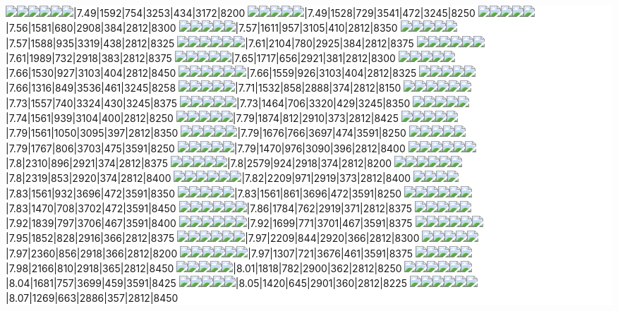 ![](/item/6672.png)![](/item/6609.png)![](/item/1001.png)![](/item/1055.png)![](/item/1038.png)![](/item/1036.png)|7.49|1592|754|3253|434|3172|8200
![](/item/6672.png)![](/item/6630.png)![](/item/1001.png)![](/item/1055.png)![](/item/1038.png)|7.49|1528|729|3541|472|3245|8250
![](/item/3085.png)![](/item/6675.png)![](/item/1055.png)![](/item/1038.png)![](/item/1036.png)|7.56|1581|680|2908|384|2812|8300
![](/item/3153.png)![](/item/6696.png)![](/item/1001.png)![](/item/1055.png)![](/item/1038.png)|7.57|1611|957|3105|410|2812|8350
![](/item/3153.png)![](/item/3074.png)![](/item/1001.png)![](/item/1055.png)![](/item/1037.png)|7.57|1588|935|3319|438|2812|8325
![](/item/6675.png)![](/item/3033.png)![](/item/1001.png)![](/item/1055.png)![](/item/1037.png)![](/item/1036.png)|7.61|2104|780|2925|384|2812|8375
![](/item/6675.png)![](/item/6676.png)![](/item/1001.png)![](/item/1055.png)![](/item/1037.png)![](/item/1036.png)|7.61|1989|732|2918|383|2812|8375
![](/item/6675.png)![](/item/3046.png)![](/item/1055.png)![](/item/1038.png)![](/item/1036.png)|7.65|1717|656|2921|381|2812|8300
![](/item/3153.png)![](/item/3179.png)![](/item/1055.png)![](/item/1038.png)![](/item/3006.png)|7.66|1530|927|3103|404|2812|8450
![](/item/3153.png)![](/item/3006.png)![](/item/1055.png)![](/item/1038.png)![](/item/1038.png)![](/item/1037.png)|7.66|1559|926|3103|404|2812|8325
![](/item/3153.png)![](/item/3078.png)![](/item/1001.png)![](/item/1055.png)![](/item/1037.png)|7.66|1316|849|3536|461|3245|8258
![](/item/3124.png)![](/item/3508.png)![](/item/1001.png)![](/item/1055.png)![](/item/1038.png)|7.71|1532|858|2888|374|2812|8150
![](/item/6672.png)![](/item/3161.png)![](/item/1001.png)![](/item/1055.png)![](/item/1037.png)![](/item/1036.png)|7.73|1557|740|3324|430|3245|8375
![](/item/6672.png)![](/item/6632.png)![](/item/1001.png)![](/item/1055.png)![](/item/1038.png)|7.73|1464|706|3320|429|3245|8350
![](/item/3153.png)![](/item/3508.png)![](/item/1001.png)![](/item/1055.png)![](/item/1038.png)|7.74|1561|939|3104|400|2812|8250
![](/item/3085.png)![](/item/3036.png)![](/item/1055.png)![](/item/1038.png)![](/item/1037.png)|7.79|1874|812|2910|373|2812|8425
![](/item/3153.png)![](/item/3095.png)![](/item/1001.png)![](/item/1055.png)![](/item/1038.png)|7.79|1561|1050|3095|397|2812|8350
![](/item/6676.png)![](/item/3091.png)![](/item/1001.png)![](/item/1055.png)![](/item/1038.png)|7.79|1676|766|3697|474|3591|8250
![](/item/3091.png)![](/item/3033.png)![](/item/1001.png)![](/item/1055.png)![](/item/1038.png)|7.79|1767|806|3703|475|3591|8250
![](/item/3153.png)![](/item/3094.png)![](/item/1055.png)![](/item/1038.png)![](/item/1036.png)|7.79|1470|976|3090|396|2812|8400
![](/item/3036.png)![](/item/3031.png)![](/item/1001.png)![](/item/1055.png)![](/item/1037.png)![](/item/1036.png)|7.8|2310|896|2921|374|2812|8375
![](/item/3142.png)![](/item/3036.png)![](/item/1055.png)![](/item/1038.png)![](/item/1036.png)|7.8|2579|924|2918|374|2812|8200
![](/item/3036.png)![](/item/6696.png)![](/item/1001.png)![](/item/1055.png)![](/item/1038.png)![](/item/1036.png)|7.8|2319|853|2920|374|2812|8400
![](/item/3095.png)![](/item/3036.png)![](/item/1001.png)![](/item/1055.png)![](/item/1038.png)![](/item/1036.png)|7.82|2209|971|2919|373|2812|8400
![](/item/6671.png)![](/item/3091.png)![](/item/1055.png)![](/item/1038.png)|7.83|1561|932|3696|472|3591|8350
![](/item/3095.png)![](/item/3091.png)![](/item/1001.png)![](/item/1055.png)![](/item/1038.png)|7.83|1561|861|3696|472|3591|8250
![](/item/3046.png)![](/item/3091.png)![](/item/1055.png)![](/item/1038.png)![](/item/1036.png)![](/item/1036.png)|7.83|1470|708|3702|472|3591|8450
![](/item/6675.png)![](/item/3087.png)![](/item/1001.png)![](/item/1055.png)![](/item/1037.png)![](/item/1036.png)|7.86|1784|762|2919|371|2812|8375
![](/item/3142.png)![](/item/3091.png)![](/item/1055.png)![](/item/1038.png)![](/item/1036.png)|7.92|1839|797|3706|467|3591|8400
![](/item/3091.png)![](/item/6694.png)![](/item/1001.png)![](/item/1055.png)![](/item/1037.png)![](/item/1036.png)|7.92|1699|771|3701|467|3591|8375
![](/item/6675.png)![](/item/3095.png)![](/item/1001.png)![](/item/1055.png)![](/item/1037.png)![](/item/1036.png)|7.95|1852|828|2916|366|2812|8375
![](/item/3508.png)![](/item/3036.png)![](/item/1001.png)![](/item/1055.png)![](/item/1038.png)![](/item/1036.png)|7.97|2209|844|2920|366|2812|8300
![](/item/3142.png)![](/item/3033.png)![](/item/1055.png)![](/item/1038.png)![](/item/1036.png)|7.97|2360|856|2918|366|2812|8200
![](/item/3115.png)![](/item/3091.png)![](/item/1001.png)![](/item/1055.png)![](/item/1037.png)![](/item/1036.png)|7.97|1307|721|3676|461|3591|8375
![](/item/3036.png)![](/item/6695.png)![](/item/1055.png)![](/item/1038.png)![](/item/3006.png)|7.98|2166|810|2918|365|2812|8450
![](/item/3115.png)![](/item/3036.png)![](/item/1001.png)![](/item/1055.png)![](/item/1038.png)|8.01|1818|782|2900|362|2812|8250
![](/item/3179.png)![](/item/3091.png)![](/item/1001.png)![](/item/1055.png)![](/item/1038.png)![](/item/1037.png)|8.04|1681|757|3699|459|3591|8425
![](/item/6675.png)![](/item/3115.png)![](/item/1001.png)![](/item/1055.png)![](/item/1037.png)|8.05|1420|645|2901|360|2812|8225
![](/item/3085.png)![](/item/3115.png)![](/item/1055.png)![](/item/1038.png)![](/item/1036.png)![](/item/1036.png)|8.07|1269|663|2886|357|2812|8450